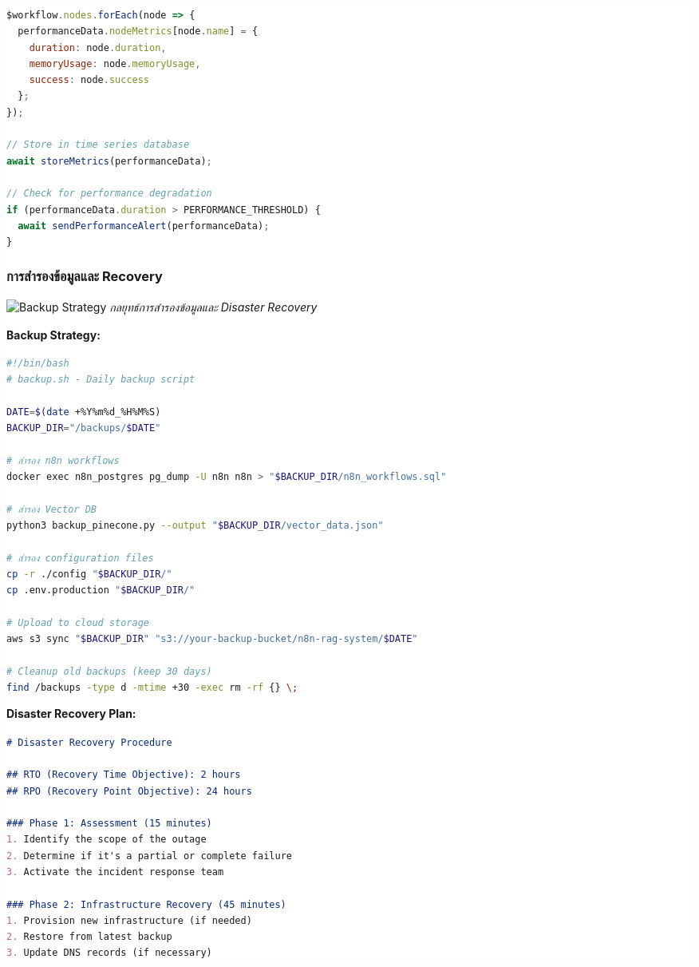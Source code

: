 ```javascript
$workflow.nodes.forEach(node => {
  performanceData.nodeMetrics[node.name] = {
    duration: node.duration,
    memoryUsage: node.memoryUsage,
    success: node.success
  };
});

// Store in time series database
await storeMetrics(performanceData);

// Check for performance degradation
if (performanceData.duration > PERFORMANCE_THRESHOLD) {
  await sendPerformanceAlert(performanceData);
}
```

### การสำรองข้อมูลและ Recovery

![Backup Strategy](images/rag-facebook-n8n/backup_strategy.png)
*กลยุทธ์การสำรองข้อมูลและ Disaster Recovery*

**Backup Strategy:**

```bash
#!/bin/bash
# backup.sh - Daily backup script

DATE=$(date +%Y%m%d_%H%M%S)
BACKUP_DIR="/backups/$DATE"

# สำรอง n8n workflows
docker exec n8n_postgres pg_dump -U n8n n8n > "$BACKUP_DIR/n8n_workflows.sql"

# สำรอง Vector DB
python3 backup_pinecone.py --output "$BACKUP_DIR/vector_data.json"

# สำรอง configuration files
cp -r ./config "$BACKUP_DIR/"
cp .env.production "$BACKUP_DIR/"

# Upload to cloud storage
aws s3 sync "$BACKUP_DIR" "s3://your-backup-bucket/n8n-rag-system/$DATE"

# Cleanup old backups (keep 30 days)
find /backups -type d -mtime +30 -exec rm -rf {} \;
```

**Disaster Recovery Plan:**

```markdown
# Disaster Recovery Procedure

## RTO (Recovery Time Objective): 2 hours
## RPO (Recovery Point Objective): 24 hours

### Phase 1: Assessment (15 minutes)
1. Identify the scope of the outage
2. Determine if it's a partial or complete failure
3. Activate the incident response team

### Phase 2: Infrastructure Recovery (45 minutes)
1. Provision new infrastructure (if needed)
2. Restore from latest backup
3. Update DNS records (if necessary)
```